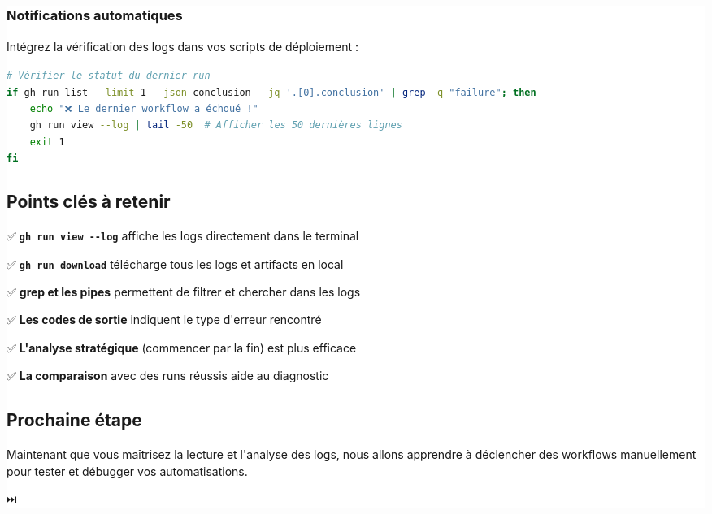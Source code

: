 ### Notifications automatiques

Intégrez la vérification des logs dans vos scripts de déploiement :

```bash
# Vérifier le statut du dernier run
if gh run list --limit 1 --json conclusion --jq '.[0].conclusion' | grep -q "failure"; then
    echo "❌ Le dernier workflow a échoué !"
    gh run view --log | tail -50  # Afficher les 50 dernières lignes
    exit 1
fi
```

## Points clés à retenir

✅ **`gh run view --log`** affiche les logs directement dans le terminal

✅ **`gh run download`** télécharge tous les logs et artifacts en local

✅ **grep et les pipes** permettent de filtrer et chercher dans les logs

✅ **Les codes de sortie** indiquent le type d'erreur rencontré

✅ **L'analyse stratégique** (commencer par la fin) est plus efficace

✅ **La comparaison** avec des runs réussis aide au diagnostic

## Prochaine étape

Maintenant que vous maîtrisez la lecture et l'analyse des logs, nous allons apprendre à déclencher des workflows manuellement pour tester et débugger vos automatisations.


⏭️
